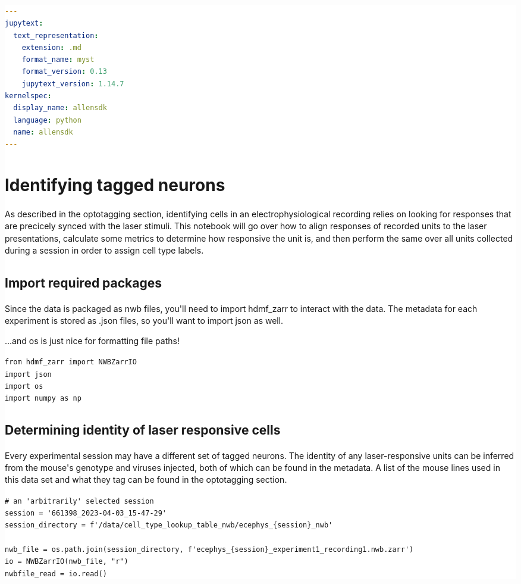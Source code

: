 ```yaml
---
jupytext:
  text_representation:
    extension: .md
    format_name: myst
    format_version: 0.13
    jupytext_version: 1.14.7
kernelspec:
  display_name: allensdk
  language: python
  name: allensdk
---
```


# Identifying tagged neurons

As described in the optotagging section, identifying cells in an electrophysiological recording relies on looking for responses that are precicely synced with the laser stimuli. This notebook will go over how to align responses of recorded units to the laser presentations, calculate some metrics to determine how responsive the unit is, and then perform the same over all units collected during a session in order to assign cell type labels.

## Import required packages
Since the data is packaged as nwb files, you'll need to import hdmf_zarr to interact with the data. The metadata for each experiment is stored as .json files, so you'll want to import json as well.

...and os is just nice for formatting file paths!

```{code-cell} ipython3
from hdmf_zarr import NWBZarrIO
import json
import os
import numpy as np
```

## Determining identity of laser responsive cells

Every experimental session may have a different set of tagged neurons. The identity of any laser-responsive units can be inferred from the mouse's genotype and viruses injected, both of which can be found in the metadata. A list of the mouse lines used in this data set and what they tag can be found in the optotagging section.

```{code-cell} ipython3
# an 'arbitrarily' selected session
session = '661398_2023-04-03_15-47-29'
session_directory = f'/data/cell_type_lookup_table_nwb/ecephys_{session}_nwb'

nwb_file = os.path.join(session_directory, f'ecephys_{session}_experiment1_recording1.nwb.zarr')
io = NWBZarrIO(nwb_file, "r")
nwbfile_read = io.read()
```
